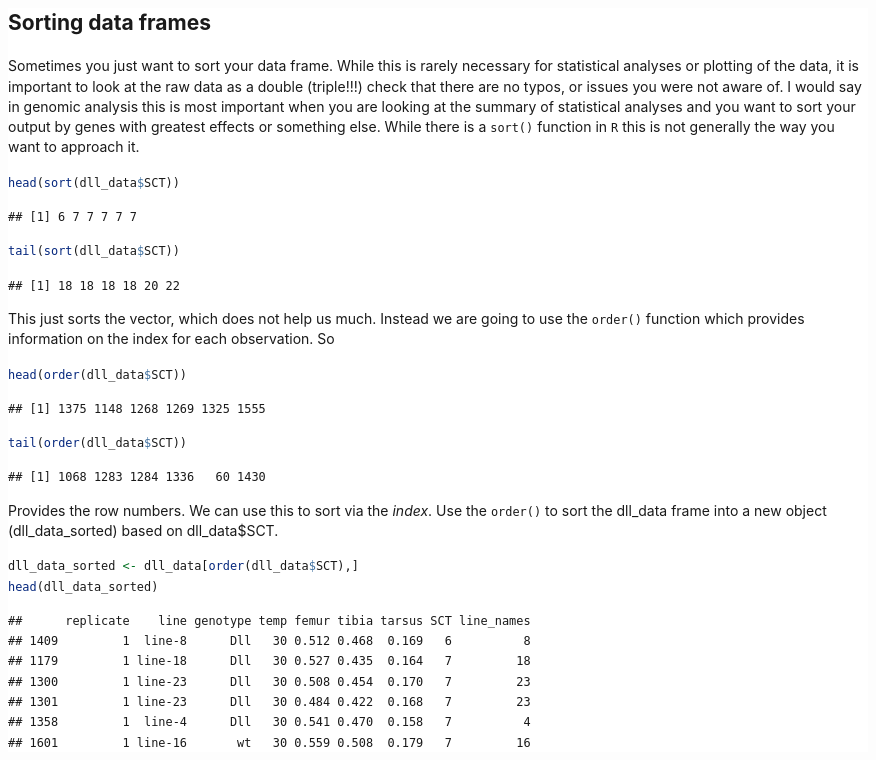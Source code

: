 ## Sorting data frames

Sometimes you just want to sort your data frame. While this is rarely necessary for statistical analyses or plotting of the data, it is important to look at the raw data as a double (triple!!!) check that there are no typos, or issues you were not aware of. I would say in genomic analysis this is most important when you are looking at the summary of statistical analyses and you want to sort your output by genes with greatest effects or something else. While there is a `sort()` function in `R` this is not generally the way you want to approach it.


```r
head(sort(dll_data$SCT))
```

```
## [1] 6 7 7 7 7 7
```

```r
tail(sort(dll_data$SCT))
```

```
## [1] 18 18 18 18 20 22
```
This just sorts the vector, which does not help us much. Instead we are going to use the `order()` function which provides information on the index for each observation. So 


```r
head(order(dll_data$SCT))
```

```
## [1] 1375 1148 1268 1269 1325 1555
```

```r
tail(order(dll_data$SCT))
```

```
## [1] 1068 1283 1284 1336   60 1430
```
Provides the row numbers. We can use this to sort via the *index*. Use the `order()` to sort the dll_data frame into a new object (dll_data_sorted) based on dll_data$SCT.


```r
dll_data_sorted <- dll_data[order(dll_data$SCT),]
head(dll_data_sorted)
```

```
##      replicate    line genotype temp femur tibia tarsus SCT line_names
## 1409         1  line-8      Dll   30 0.512 0.468  0.169   6          8
## 1179         1 line-18      Dll   30 0.527 0.435  0.164   7         18
## 1300         1 line-23      Dll   30 0.508 0.454  0.170   7         23
## 1301         1 line-23      Dll   30 0.484 0.422  0.168   7         23
## 1358         1  line-4      Dll   30 0.541 0.470  0.158   7          4
## 1601         1 line-16       wt   30 0.559 0.508  0.179   7         16
```
